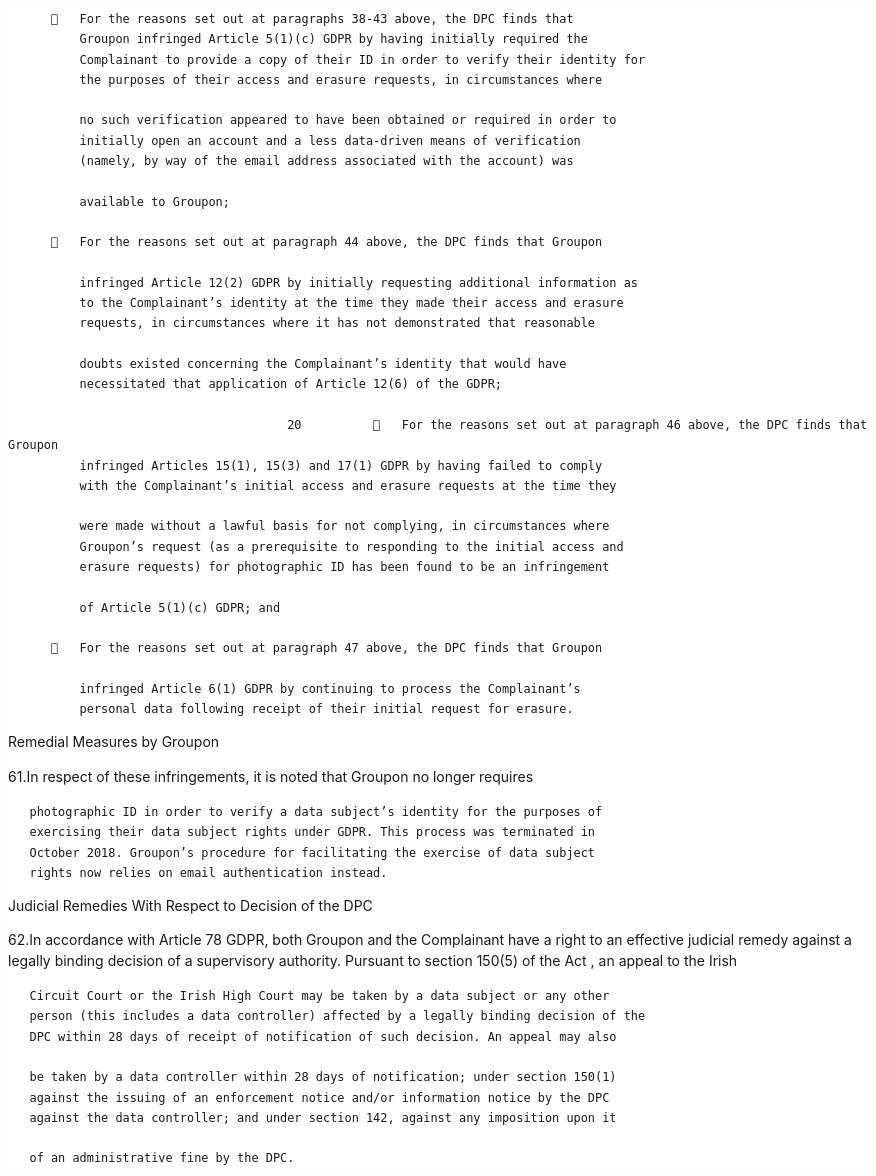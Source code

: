              For the reasons set out at paragraphs 38-43 above, the DPC finds that
              Groupon infringed Article 5(1)(c) GDPR by having initially required the
              Complainant to provide a copy of their ID in order to verify their identity for
              the purposes of their access and erasure requests, in circumstances where

              no such verification appeared to have been obtained or required in order to
              initially open an account and a less data-driven means of verification
              (namely, by way of the email address associated with the account) was

              available to Groupon;

             For the reasons set out at paragraph 44 above, the DPC finds that Groupon

              infringed Article 12(2) GDPR by initially requesting additional information as
              to the Complainant’s identity at the time they made their access and erasure
              requests, in circumstances where it has not demonstrated that reasonable

              doubts existed concerning the Complainant’s identity that would have
              necessitated that application of Article 12(6) of the GDPR;

                                           20             For the reasons set out at paragraph 46 above, the DPC finds that Groupon
              infringed Articles 15(1), 15(3) and 17(1) GDPR by having failed to comply
              with the Complainant’s initial access and erasure requests at the time they

              were made without a lawful basis for not complying, in circumstances where
              Groupon’s request (as a prerequisite to responding to the initial access and
              erasure requests) for photographic ID has been found to be an infringement

              of Article 5(1)(c) GDPR; and

             For the reasons set out at paragraph 47 above, the DPC finds that Groupon

              infringed Article 6(1) GDPR by continuing to process the Complainant’s
              personal data following receipt of their initial request for erasure.

Remedial Measures by Groupon

   61.In respect of these infringements, it is noted that Groupon no longer requires

       photographic ID in order to verify a data subject’s identity for the purposes of
       exercising their data subject rights under GDPR. This process was terminated in
       October 2018. Groupon’s procedure for facilitating the exercise of data subject
       rights now relies on email authentication instead.

Judicial Remedies With Respect to Decision of the DPC

   62.In accordance with Article 78 GDPR, both Groupon and the Complainant have a
       right to an effective judicial remedy against a legally binding decision of a
       supervisory authority. Pursuant to section 150(5) of the Act , an appeal to the Irish

       Circuit Court or the Irish High Court may be taken by a data subject or any other
       person (this includes a data controller) affected by a legally binding decision of the
       DPC within 28 days of receipt of notification of such decision. An appeal may also

       be taken by a data controller within 28 days of notification; under section 150(1)
       against the issuing of an enforcement notice and/or information notice by the DPC
       against the data controller; and under section 142, against any imposition upon it

       of an administrative fine by the DPC.
